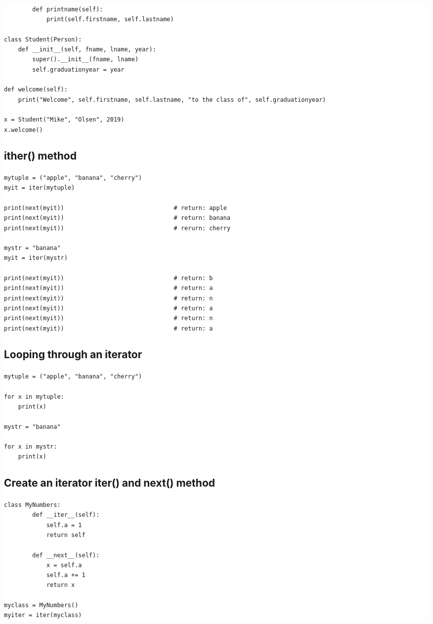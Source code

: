             def printname(self):
                print(self.firstname, self.lastname)

    class Student(Person):
        def __init__(self, fname, lname, year):
            super().__init__(fname, lname)
            self.graduationyear = year

    def welcome(self):
        print("Welcome", self.firstname, self.lastname, "to the class of", self.graduationyear)

    x = Student("Mike", "Olsen", 2019)
    x.welcome()
## ither() method
    mytuple = ("apple", "banana", "cherry")
    myit = iter(mytuple)

    print(next(myit))                               # return: apple
    print(next(myit))                               # return: banana
    print(next(myit))                               # rerurn: cherry

    mystr = "banana"
    myit = iter(mystr)

    print(next(myit))                               # return: b
    print(next(myit))                               # return: a
    print(next(myit))                               # return: n
    print(next(myit))                               # return: a
    print(next(myit))                               # return: n
    print(next(myit))                               # return: a

## Looping through an iterator
    mytuple = ("apple", "banana", "cherry")

    for x in mytuple:
        print(x)

    mystr = "banana"

    for x in mystr:
        print(x)
## Create an iterator __iter__() and __next__() method
    class MyNumbers:
            def __iter__(self):
                self.a = 1
                return self

            def __next__(self):
                x = self.a
                self.a += 1
                return x

    myclass = MyNumbers()
    myiter = iter(myclass)
